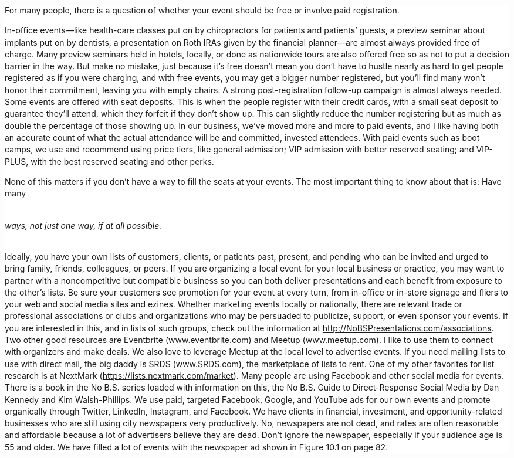  For many people, there is a question of whether your event should be free or involve paid registration.

 In-office events—like health-care classes put on by chiropractors for patients and patients’ guests, a preview seminar about implants put on by dentists, a presentation on Roth IRAs given by the financial planner—are almost always provided free of charge. Many preview seminars held in hotels, locally, or done as nationwide tours are also offered free so as not to put a decision barrier in the way. But make no mistake, just because it’s free doesn’t mean you don’t have to hustle nearly as hard to get people registered as if you were charging, and with free events, you may get a bigger number registered, but you’ll find many won’t honor their commitment, leaving you with empty chairs. A strong post-registration follow-up campaign is almost always needed.
 Some events are offered with seat deposits. This is when the people register with their credit cards, with a small seat deposit to guarantee they’ll attend, which they forfeit if they don’t show up. This can slightly reduce the number registering but as much as double the percentage of those showing up.
 In our business, we’ve moved more and more to paid events, and I like having both an accurate count of what the actual attendance will be and committed, invested attendees. With paid events such as boot camps, we use and recommend using price tiers, like general admission; VIP admission with better reserved seating; and VIP-PLUS, with the best reserved seating and other perks.

 None of this matters if you don’t have a way to fill the seats at your events. The most important thing to know about that is: Have many


-----

###### ways, not just one way, if at all possible.

 Ideally, you have your own lists of customers, clients, or patients past, present, and pending who can be invited and urged to bring family, friends, colleagues, or peers. If you are organizing a local event for your local business or practice, you may want to partner with a noncompetitive but compatible business so you can both deliver presentations and each benefit from exposure to the other’s lists. Be sure your customers see promotion for your event at every turn, from in-office or in-store signage and fliers to your web and social media sites and ezines.
 Whether marketing events locally or nationally, there are relevant trade or professional associations or clubs and organizations who may be persuaded to publicize, support, or even sponsor your events. If you are interested in this, and in lists of such groups, check out the information at http://NoBSPresentations.com/associations.
 Two other good resources are Eventbrite (www.eventbrite.com) and Meetup (www.meetup.com). I like to use them to connect with organizers and make deals. We also love to leverage Meetup at the local level to advertise events. If you need mailing lists to use with direct mail, the big daddy is SRDS (www.SRDS.com), the marketplace of lists to rent. One of my other favorites for list research is at NextMark (https://lists.nextmark.com/market).
 Many people are using Facebook and other social media for events. There is a book in the No B.S. series loaded with information on this, the No B.S. Guide to Direct-Response Social Media by Dan Kennedy and Kim Walsh-Phillips. We use paid, targeted Facebook, Google, and YouTube ads for our own events and promote organically through Twitter, LinkedIn, Instagram, and Facebook.
 We have clients in financial, investment, and opportunity-related businesses who are still using city newspapers very productively. No, newspapers are not dead, and rates are often reasonable and affordable because a lot of advertisers believe they are dead. Don’t ignore the newspaper, especially if your audience age is 55 and older. We have filled a lot of events with the newspaper ad shown in Figure 10.1 on page 82.

